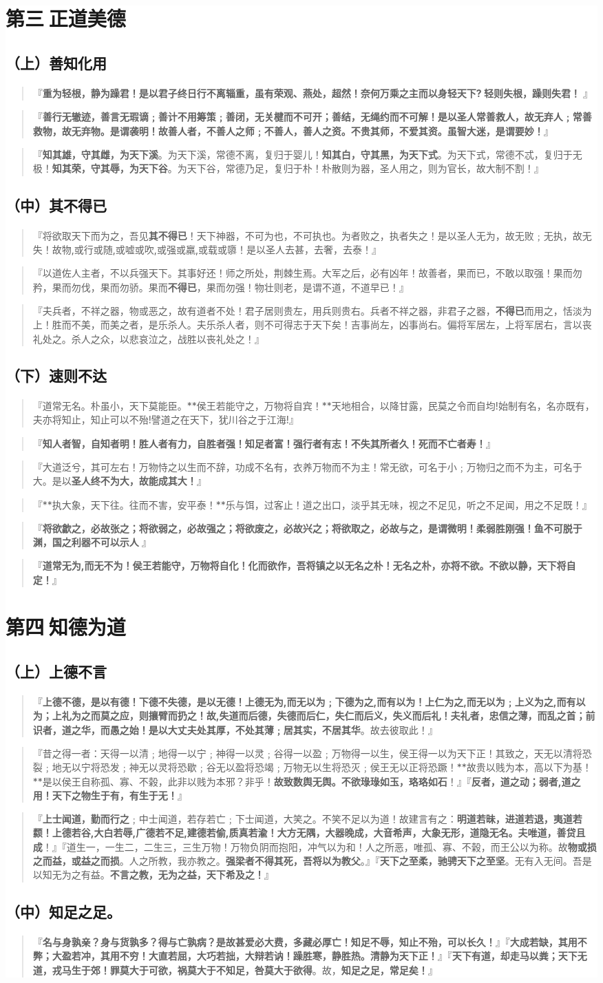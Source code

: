 # 第三 正道美德

## （上）善知化用 　　
> 『**重为轻根，静为躁君！是以君子终日行不离辎重，虽有荣观、燕处，超然！奈何万乘之主而以身轻天下? 轻则失根，躁则失君！** 』  

> 『**善行无辙迹，善言无瑕谪﹔善计不用筹策﹔善闭，无关楗而不可开；善结，无绳约而不可解！是以圣人常善救人，故无弃人﹔常善救物，故无弃物。是谓袭明！故善人者，不善人之师﹔不善人，善人之资。不贵其师，不爱其资。虽智大迷，是谓要妙！**』  

> 『**知其雄，守其雌，为天下溪**。为天下溪，常德不离，复归于婴儿！**知其白，守其黑，为天下式**。为天下式，常德不忒，复归于无极！**知其荣，守其辱，为天下谷**。为天下谷，常德乃足，复归于朴！朴散则为器，圣人用之，则为官长，故大制不割！』    


## （中）其不得已
> 『将欲取天下而为之，吾见**其不得已**！天下神器，不可为也，不可执也。为者败之，执者失之！是以圣人无为，故无败﹔无执，故无失！故物,或行或随,或嘘或吹,或强或羸,或载或隳！是以圣人去甚，去奢，去泰！』 　  　  

> 『以道佐人主者，不以兵强天下。其事好还！师之所处，荆棘生焉。大军之后，必有凶年！故善者，果而已，不敢以取强！果而勿矜，果而勿伐，果而勿骄。果而**不得已**，果而勿强！物壮则老，是谓不道，不道早已！』   　　

> 『夫兵者，不祥之器，物或恶之，故有道者不处！君子居则贵左，用兵则贵右。兵者不祥之器，非君子之器，**不得已**而用之，恬淡为上！胜而不美，而美之者，是乐杀人。夫乐杀人者，则不可得志于天下矣！吉事尚左，凶事尚右。偏将军居左，上将军居右，言以丧礼处之。杀人之众，以悲哀泣之，战胜以丧礼处之！』    

## （下）速则不达
> 『道常无名。朴虽小，天下莫能臣。**侯王若能守之，万物将自宾！**天地相合，以降甘露，民莫之令而自均!始制有名，名亦既有，夫亦将知止，知止可以不殆!譬道之在天下，犹川谷之于江海!』　    

> 『**知人者智，自知者明！胜人者有力，自胜者强！知足者富！强行者有志！不失其所者久！死而不亡者寿！**』    

> 『大道泛兮，其可左右！万物恃之以生而不辞，功成不名有，衣养万物而不为主！常无欲，可名于小﹔万物归之而不为主，可名于大。是以**圣人终不为大，故能成其大！**』  

> 『**执大象，天下往。往而不害，安平泰！**乐与饵，过客止！道之出口，淡乎其无味，视之不足见，听之不足闻，用之不足既！』  

> 『**将欲歙之，必故张之；将欲弱之，必故强之；将欲废之，必故兴之；将欲取之，必故与之，是谓微明！柔弱胜刚强！鱼不可脱于渊，国之利器不可以示人** 』   

> 『**道常无为,而无不为！侯王若能守，万物将自化！化而欲作，吾将镇之以无名之朴！无名之朴，亦将不欲。不欲以静，天下将自定！**』 　  

# 第四 知德为道
## （上）上德不言
> 『**上德不德，是以有德！**下德不失德，是以无德！上德无为,而无以为﹔下德为之,而有以为！上仁为之,而无以为﹔上义为之,而有以为；上礼为之而莫之应，则攘臂而扔之！故,失道而后德，失德而后仁，失仁而后义，失义而后礼！夫礼者，忠信之薄，而乱之首；前识者，道之华，而愚之始！是以**大丈夫处其厚，不处其薄﹔居其实，不居其华**。故去彼取此！』  

> 『昔之得一者：天得一以清﹔地得一以宁﹔神得一以灵﹔谷得一以盈﹔万物得一以生，侯王得一以为天下正！其致之，天无以清将恐裂﹔地无以宁将恐发﹔神无以灵将恐歇﹔谷无以盈将恐竭﹔万物无以生将恐灭﹔侯王无以正将恐蹶！**故贵以贱为本，高以下为基！**是以侯王自称孤、寡、不榖，此非以贱为本邪？非乎！**故致数舆无舆。不欲琭琭如玉，珞珞如石**！』『**反者，道之动；弱者,道之用！天下之物生于有，有生于无！**』  

> 『**上士闻道，勤而行之**﹔中士闻道，若存若亡﹔下士闻道，大笑之。不笑不足以为道！故建言有之：**明道若昧，进道若退，夷道若颣！上德若谷,大白若辱,广德若不足,建德若偷,质真若渝！大方无隅，大器晚成，大音希声，大象无形，道隐无名。夫唯道，善贷且成**！』『道生一，一生二，二生三，三生万物！万物负阴而抱阳，冲气以为和！人之所恶，唯孤、寡、不榖，而王公以为称。故**物或损之而益，或益之而损**。人之所教，我亦教之。**强梁者不得其死，吾将以为教父**。』『**天下之至柔，驰骋天下之至坚**。无有入无间。吾是以知无为之有益。**不言之教，无为之益，天下希及之！**』　　

## （中）知足之足。
> 『**名与身孰亲？身与货孰多？得与亡孰病？**是故**甚爱必大费，多藏必厚亡！知足不辱，知止不殆，可以长久！**』『**大成若缺，其用不弊；大盈若冲，其用不穷！大直若屈，大巧若拙，大辩若讷！躁胜寒，静胜热。清静为天下正！**』『**天下有道，却走马以粪；天下无道，戎马生于郊！罪莫大于可欲，祸莫大于不知足，咎莫大于欲得**。故，**知足之足，常足矣！**』 　　
